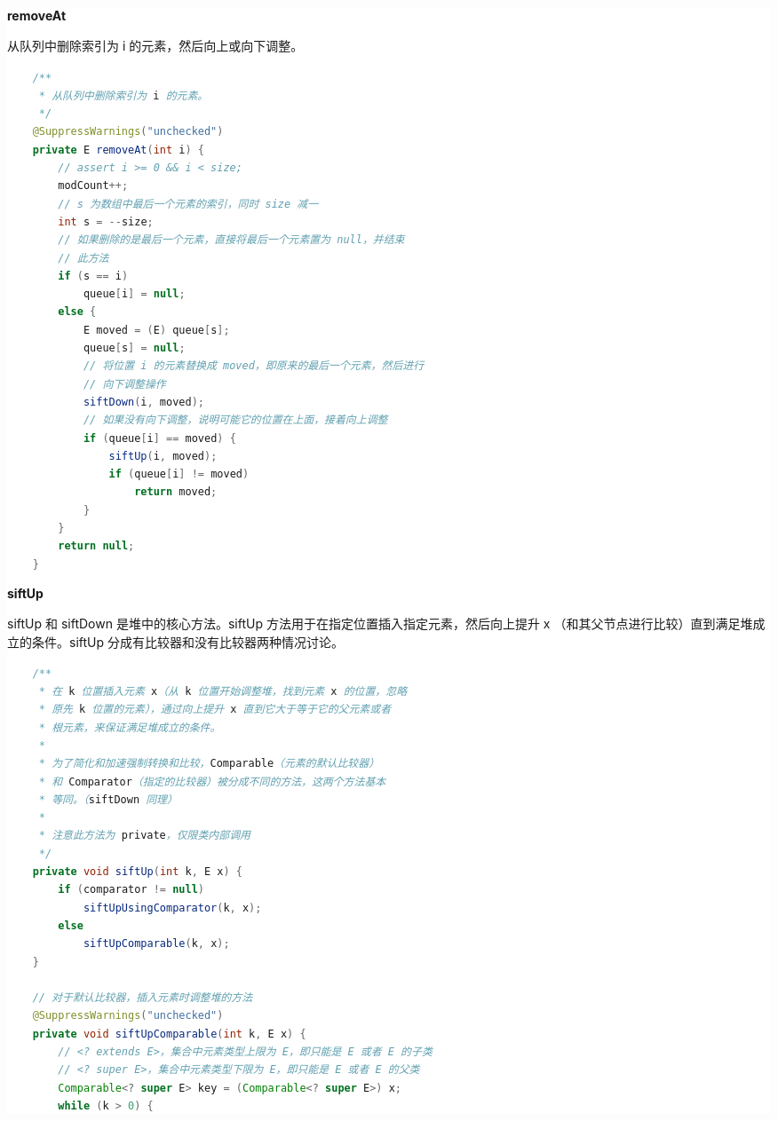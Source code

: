 **removeAt**

从队列中删除索引为 i 的元素，然后向上或向下调整。

```java
    /**
     * 从队列中删除索引为 i 的元素。
     */
    @SuppressWarnings("unchecked")
    private E removeAt(int i) {
        // assert i >= 0 && i < size;
        modCount++;
        // s 为数组中最后一个元素的索引，同时 size 减一
        int s = --size;
        // 如果删除的是最后一个元素，直接将最后一个元素置为 null，并结束
        // 此方法
        if (s == i)
            queue[i] = null;
        else {
            E moved = (E) queue[s];
            queue[s] = null;
            // 将位置 i 的元素替换成 moved，即原来的最后一个元素，然后进行
            // 向下调整操作
            siftDown(i, moved);
            // 如果没有向下调整，说明可能它的位置在上面，接着向上调整
            if (queue[i] == moved) {
                siftUp(i, moved);
                if (queue[i] != moved)
                    return moved;
            }
        }
        return null;
    }
```

**siftUp**

siftUp 和 siftDown 是堆中的核心方法。siftUp 方法用于在指定位置插入指定元素，然后向上提升 x （和其父节点进行比较）直到满足堆成立的条件。siftUp 分成有比较器和没有比较器两种情况讨论。

```java
    /**
     * 在 k 位置插入元素 x（从 k 位置开始调整堆，找到元素 x 的位置，忽略
     * 原先 k 位置的元素），通过向上提升 x 直到它大于等于它的父元素或者
     * 根元素，来保证满足堆成立的条件。
     *
     * 为了简化和加速强制转换和比较，Comparable（元素的默认比较器）
     * 和 Comparator（指定的比较器）被分成不同的方法，这两个方法基本
     * 等同。（siftDown 同理）
     *
     * 注意此方法为 private，仅限类内部调用
     */
    private void siftUp(int k, E x) {
        if (comparator != null)
            siftUpUsingComparator(k, x);
        else
            siftUpComparable(k, x);
    }

    // 对于默认比较器，插入元素时调整堆的方法
    @SuppressWarnings("unchecked")
    private void siftUpComparable(int k, E x) {
        // <? extends E>，集合中元素类型上限为 E，即只能是 E 或者 E 的子类
        // <? super E>，集合中元素类型下限为 E，即只能是 E 或者 E 的父类
        Comparable<? super E> key = (Comparable<? super E>) x;
        while (k > 0) {
```